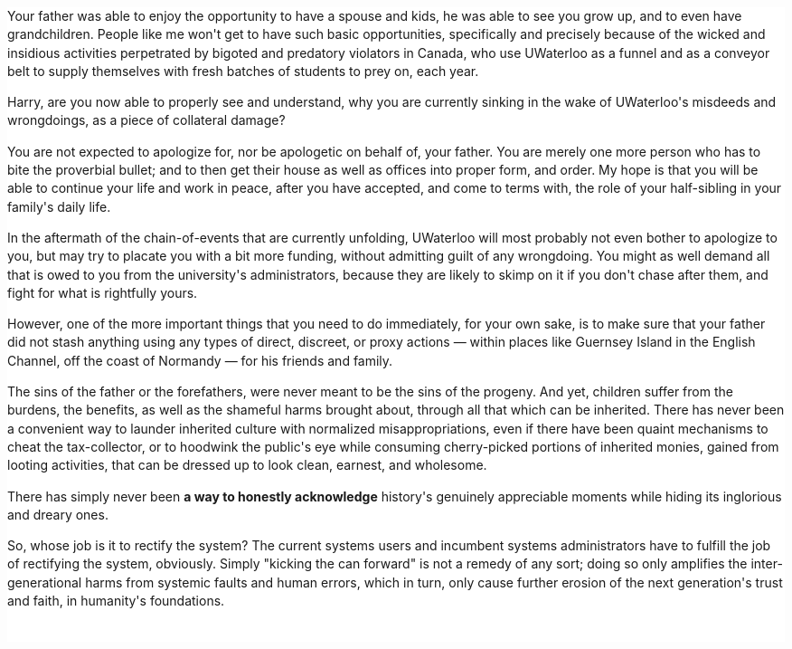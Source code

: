 Your father was able to enjoy the opportunity to have a spouse and kids, he was able to see you grow up, and to even have grandchildren. People like me won't get to have such basic opportunities, specifically and precisely because of the wicked and insidious activities perpetrated by bigoted and predatory violators in Canada, who use UWaterloo as a funnel and as a conveyor belt to supply themselves with fresh batches of students to prey on, each year.

Harry, are you now able to properly see and understand, why you are currently sinking in the wake of UWaterloo's misdeeds and wrongdoings, as a piece of collateral damage? 

You are not expected to apologize for, nor be apologetic on behalf of, your father. You are merely one more person who has to bite the proverbial bullet; and to then get their house as well as offices into proper form, and order. My hope is that you will be able to continue your life and work in peace, after you have accepted, and come to terms with, the role of your half-sibling in your family's daily life. 

In the aftermath of the chain-of-events that are currently unfolding, UWaterloo will most probably not even bother to apologize to you, but may try to placate you with a bit more funding, without admitting guilt of any wrongdoing. You might as well demand all that is owed to you from the university's administrators, because they are likely to skimp on it if you don't chase after them, and fight for what is rightfully yours. 

However, one of the more important things that you need to do immediately, for your own sake, is to make sure that your father did not stash anything using any types of direct, discreet, or proxy actions — within places like Guernsey Island in the English Channel, off the coast of Normandy — for his friends and family.  

The sins of the father or the forefathers, were never meant to be the sins of the progeny. And yet, children suffer from the burdens, the benefits, as well as the shameful harms brought about, through all that which can be inherited. There has never been a convenient way to launder inherited culture with normalized misappropriations, even if there have been quaint mechanisms to cheat the tax-collector, or to hoodwink the public's eye while consuming cherry-picked portions of inherited monies, gained from looting activities, that can be dressed up to look clean, earnest, and wholesome. 

There has simply never been **a way to honestly acknowledge** history's genuinely appreciable moments while hiding its inglorious and dreary ones. 

So, whose job is it to rectify the system? The current systems users and incumbent systems administrators have to fulfill the job of rectifying the system, obviously. Simply "kicking the can forward" is not a remedy of any sort; doing so only amplifies the inter-generational harms from systemic faults and human errors, which in turn, only cause further erosion of the next generation's trust and faith, in humanity's foundations. 

<br>

<p align="center">